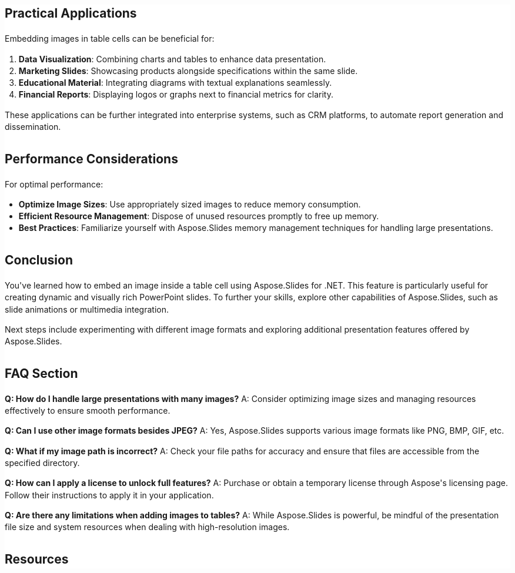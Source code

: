 ## Practical Applications

Embedding images in table cells can be beneficial for:

1. **Data Visualization**: Combining charts and tables to enhance data presentation.
2. **Marketing Slides**: Showcasing products alongside specifications within the same slide.
3. **Educational Material**: Integrating diagrams with textual explanations seamlessly.
4. **Financial Reports**: Displaying logos or graphs next to financial metrics for clarity.

These applications can be further integrated into enterprise systems, such as CRM platforms, to automate report generation and dissemination.

## Performance Considerations

For optimal performance:

- **Optimize Image Sizes**: Use appropriately sized images to reduce memory consumption.
- **Efficient Resource Management**: Dispose of unused resources promptly to free up memory.
- **Best Practices**: Familiarize yourself with Aspose.Slides memory management techniques for handling large presentations.

## Conclusion

You've learned how to embed an image inside a table cell using Aspose.Slides for .NET. This feature is particularly useful for creating dynamic and visually rich PowerPoint slides. To further your skills, explore other capabilities of Aspose.Slides, such as slide animations or multimedia integration.

Next steps include experimenting with different image formats and exploring additional presentation features offered by Aspose.Slides.

## FAQ Section

**Q: How do I handle large presentations with many images?**
A: Consider optimizing image sizes and managing resources effectively to ensure smooth performance.

**Q: Can I use other image formats besides JPEG?**
A: Yes, Aspose.Slides supports various image formats like PNG, BMP, GIF, etc.

**Q: What if my image path is incorrect?**
A: Check your file paths for accuracy and ensure that files are accessible from the specified directory.

**Q: How can I apply a license to unlock full features?**
A: Purchase or obtain a temporary license through Aspose's licensing page. Follow their instructions to apply it in your application.

**Q: Are there any limitations when adding images to tables?**
A: While Aspose.Slides is powerful, be mindful of the presentation file size and system resources when dealing with high-resolution images.

## Resources
